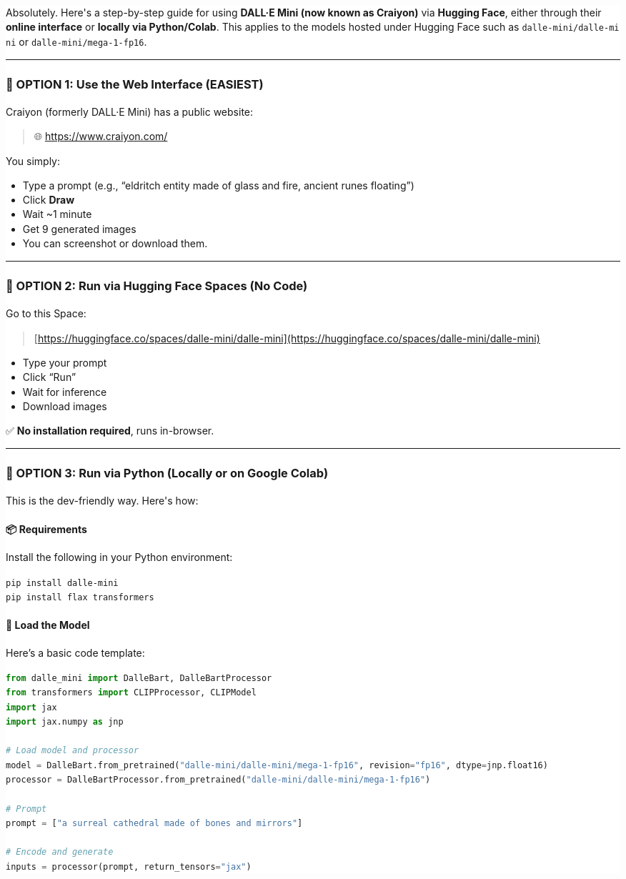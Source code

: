 Absolutely. Here's a step-by-step guide for using **DALL·E Mini (now known as Craiyon)** via **Hugging Face**, either through their **online interface** or **locally via Python/Colab**. This applies to the models hosted under Hugging Face such as `dalle-mini/dalle-mini` or `dalle-mini/mega-1-fp16`.

---

### 🔹 OPTION 1: **Use the Web Interface (EASIEST)**

Craiyon (formerly DALL·E Mini) has a public website:
> 🌐 https://www.craiyon.com/

You simply:
- Type a prompt (e.g., “eldritch entity made of glass and fire, ancient runes floating”)
- Click **Draw**
- Wait ~1 minute
- Get 9 generated images
- You can screenshot or download them.

---

### 🔹 OPTION 2: **Run via Hugging Face Spaces (No Code)**

Go to this Space:  
> [https://huggingface.co/spaces/dalle-mini/dalle-mini](https://huggingface.co/spaces/dalle-mini/dalle-mini)

- Type your prompt
- Click “Run”
- Wait for inference
- Download images

✅ **No installation required**, runs in-browser.

---

### 🔹 OPTION 3: **Run via Python (Locally or on Google Colab)**

This is the dev-friendly way. Here's how:

#### 📦 Requirements

Install the following in your Python environment:

```bash
pip install dalle-mini
pip install flax transformers
```

#### 🧠 Load the Model

Here’s a basic code template:

```python
from dalle_mini import DalleBart, DalleBartProcessor
from transformers import CLIPProcessor, CLIPModel
import jax
import jax.numpy as jnp

# Load model and processor
model = DalleBart.from_pretrained("dalle-mini/dalle-mini/mega-1-fp16", revision="fp16", dtype=jnp.float16)
processor = DalleBartProcessor.from_pretrained("dalle-mini/dalle-mini/mega-1-fp16")

# Prompt
prompt = ["a surreal cathedral made of bones and mirrors"]

# Encode and generate
inputs = processor(prompt, return_tensors="jax")
```